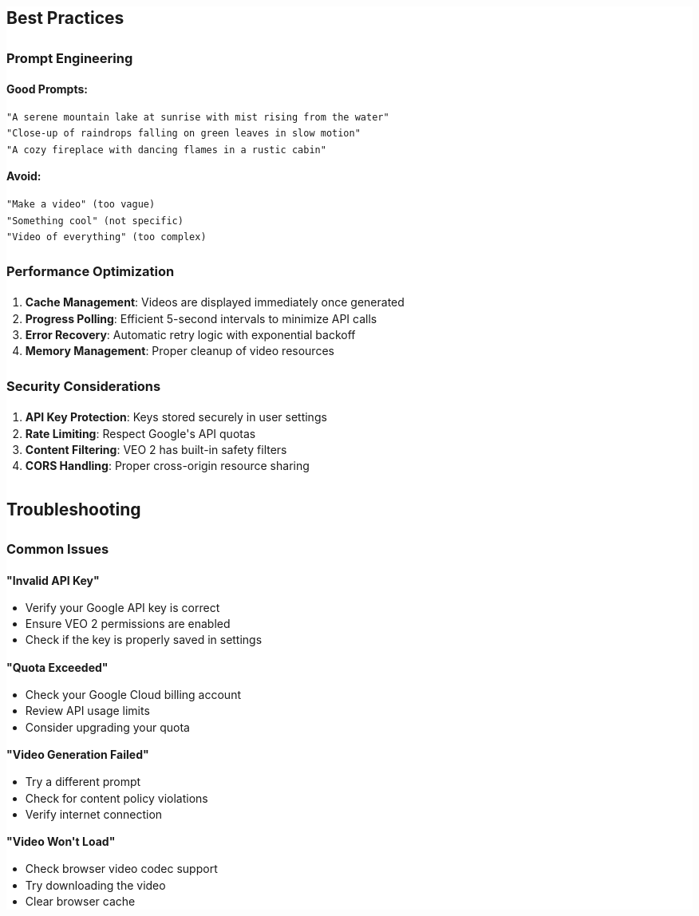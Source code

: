 ## Best Practices

### Prompt Engineering

**Good Prompts:**
```
"A serene mountain lake at sunrise with mist rising from the water"
"Close-up of raindrops falling on green leaves in slow motion"
"A cozy fireplace with dancing flames in a rustic cabin"
```

**Avoid:**
```
"Make a video" (too vague)
"Something cool" (not specific)
"Video of everything" (too complex)
```

### Performance Optimization

1. **Cache Management**: Videos are displayed immediately once generated
2. **Progress Polling**: Efficient 5-second intervals to minimize API calls
3. **Error Recovery**: Automatic retry logic with exponential backoff
4. **Memory Management**: Proper cleanup of video resources

### Security Considerations

1. **API Key Protection**: Keys stored securely in user settings
2. **Rate Limiting**: Respect Google's API quotas
3. **Content Filtering**: VEO 2 has built-in safety filters
4. **CORS Handling**: Proper cross-origin resource sharing

## Troubleshooting

### Common Issues

**"Invalid API Key"**
- Verify your Google API key is correct
- Ensure VEO 2 permissions are enabled
- Check if the key is properly saved in settings

**"Quota Exceeded"**
- Check your Google Cloud billing account
- Review API usage limits
- Consider upgrading your quota

**"Video Generation Failed"**
- Try a different prompt
- Check for content policy violations
- Verify internet connection

**"Video Won't Load"**
- Check browser video codec support
- Try downloading the video
- Clear browser cache
